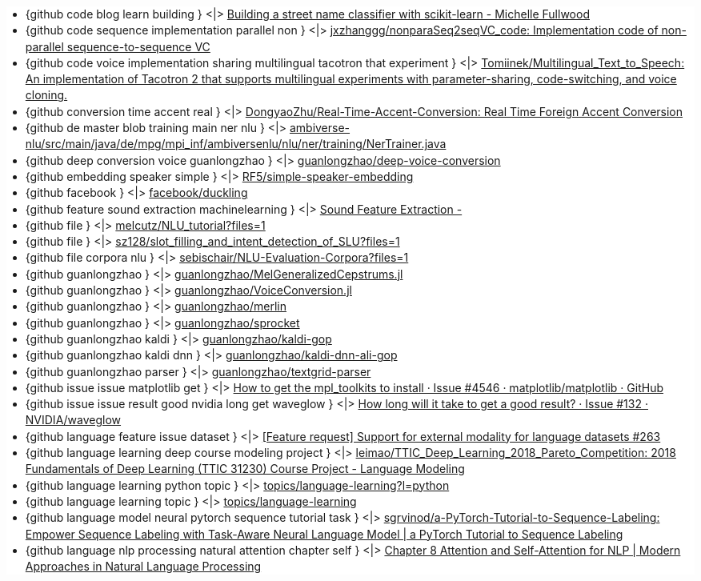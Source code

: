 * {github code blog learn building                    } <|> [Building a street name classifier with scikit-learn - Michelle Fullwood](http://michelleful.github.io/code-blog/2015/06/18/classifying-roads/)
* {github code sequence implementation parallel non   } <|> [jxzhanggg/nonparaSeq2seqVC_code: Implementation code of non-parallel sequence-to-sequence VC](https://github.com/jxzhanggg/nonparaSeq2seqVC_code)
* {github code voice implementation sharing multilingual tacotron that experiment } <|> [Tomiinek/Multilingual_Text_to_Speech: An implementation of Tacotron 2 that supports multilingual experiments with parameter-sharing, code-switching, and voice cloning.](https://github.com/Tomiinek/Multilingual_Text_to_Speech)
* {github conversion time accent real                 } <|> [DongyaoZhu/Real-Time-Accent-Conversion: Real Time Foreign Accent Conversion](https://github.com/DongyaoZhu/Real-Time-Accent-Conversion)
* {github de master blob training main ner nlu        } <|> [ambiverse-nlu/src/main/java/de/mpg/mpi_inf/ambiversenlu/nlu/ner/training/NerTrainer.java](https://github.com/ambiverse-nlu/ambiverse-nlu/blob/master/src/main/java/de/mpg/mpi_inf/ambiversenlu/nlu/ner/training/NerTrainer.java)
* {github deep conversion voice guanlongzhao          } <|> [guanlongzhao/deep-voice-conversion](https://github.com/guanlongzhao/deep-voice-conversion)
* {github embedding speaker simple                    } <|> [RF5/simple-speaker-embedding](https://github.com/RF5/simple-speaker-embedding)
* {github facebook                                    } <|> [facebook/duckling](https://github.com/facebook/duckling)
* {github feature sound extraction machinelearning    } <|> [Sound Feature Extraction -](https://maelfabien.github.io/machinelearning/Speech9/#5-tempo)
* {github file                                        } <|> [melcutz/NLU_tutorial?files=1](https://github.com/melcutz/NLU_tutorial?files=1)
* {github file                                        } <|> [sz128/slot_filling_and_intent_detection_of_SLU?files=1](https://github.com/sz128/slot_filling_and_intent_detection_of_SLU?files=1)
* {github file corpora nlu                            } <|> [sebischair/NLU-Evaluation-Corpora?files=1](https://github.com/sebischair/NLU-Evaluation-Corpora?files=1)
* {github guanlongzhao                                } <|> [guanlongzhao/MelGeneralizedCepstrums.jl](https://github.com/guanlongzhao/MelGeneralizedCepstrums.jl)
* {github guanlongzhao                                } <|> [guanlongzhao/VoiceConversion.jl](https://github.com/guanlongzhao/VoiceConversion.jl)
* {github guanlongzhao                                } <|> [guanlongzhao/merlin](https://github.com/guanlongzhao/merlin)
* {github guanlongzhao                                } <|> [guanlongzhao/sprocket](https://github.com/guanlongzhao/sprocket)
* {github guanlongzhao kaldi                          } <|> [guanlongzhao/kaldi-gop](https://github.com/guanlongzhao/kaldi-gop)
* {github guanlongzhao kaldi dnn                      } <|> [guanlongzhao/kaldi-dnn-ali-gop](https://github.com/guanlongzhao/kaldi-dnn-ali-gop)
* {github guanlongzhao parser                         } <|> [guanlongzhao/textgrid-parser](https://github.com/guanlongzhao/textgrid-parser)
* {github issue issue matplotlib get                  } <|> [How to get the mpl_toolkits to install · Issue #4546 · matplotlib/matplotlib · GitHub](https://github.com/matplotlib/matplotlib/issues/4546/)
* {github issue issue result good nvidia long get waveglow } <|> [How long will it take to get a good result? · Issue #132 · NVIDIA/waveglow](https://github.com/NVIDIA/waveglow/issues/132)
* {github language feature issue dataset              } <|> [[Feature request] Support for external modality for language datasets #263](https://github.com/huggingface/datasets/issues/263)
* {github language learning deep course modeling project } <|> [leimao/TTIC_Deep_Learning_2018_Pareto_Competition: 2018 Fundamentals of Deep Learning (TTIC 31230) Course Project - Language Modeling](https://github.com/leimao/TTIC_Deep_Learning_2018_Pareto_Competition)
* {github language learning python topic              } <|> [topics/language-learning?l=python](https://github.com/topics/language-learning?l=python)
* {github language learning topic                     } <|> [topics/language-learning](https://github.com/topics/language-learning)
* {github language model neural pytorch sequence tutorial task } <|> [sgrvinod/a-PyTorch-Tutorial-to-Sequence-Labeling: Empower Sequence Labeling with Task-Aware Neural Language Model | a PyTorch Tutorial to Sequence Labeling](https://github.com/sgrvinod/a-PyTorch-Tutorial-to-Sequence-Labeling)
* {github language nlp processing natural attention chapter self } <|> [Chapter 8 Attention and Self-Attention for NLP | Modern Approaches in Natural Language Processing](https://compstat-lmu.github.io/seminar_nlp_ss20/attention-and-self-attention-for-nlp.html)